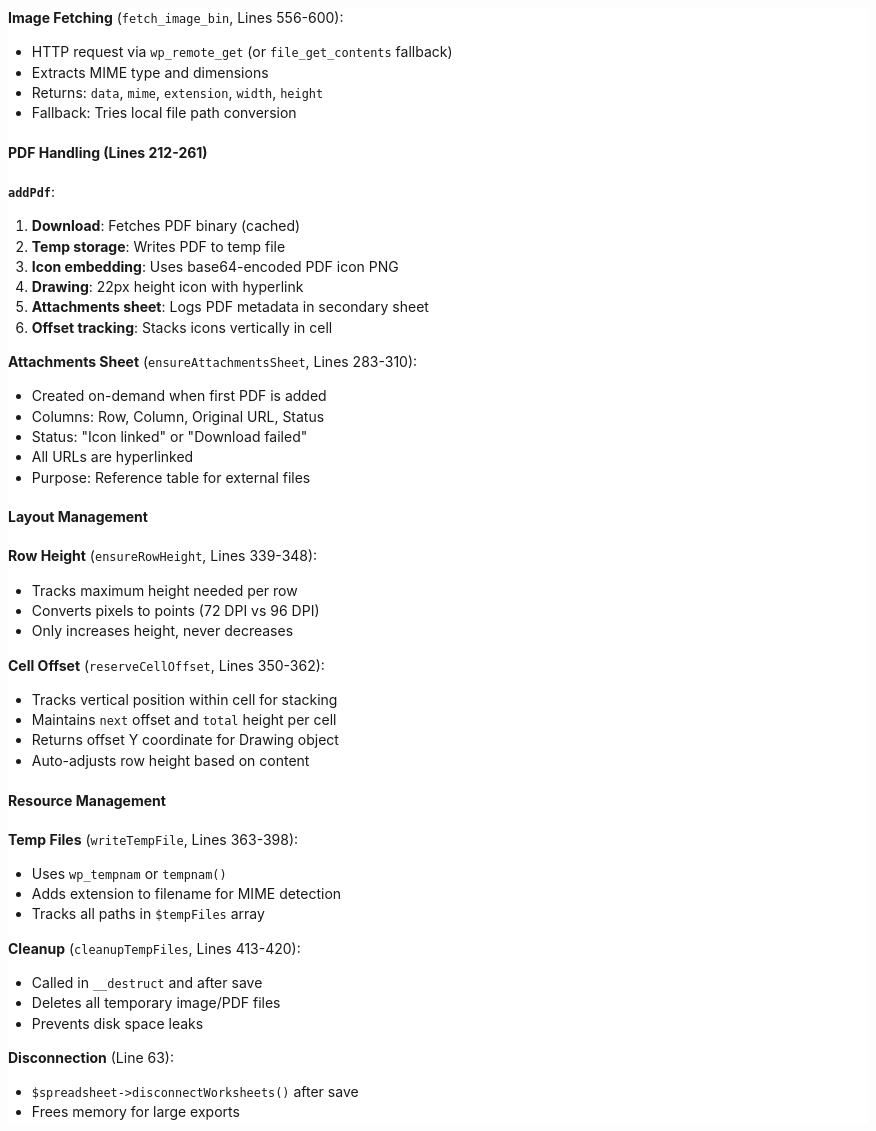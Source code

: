 **Image Fetching** (`fetch_image_bin`, Lines 556-600):

- HTTP request via `wp_remote_get` (or `file_get_contents` fallback)
- Extracts MIME type and dimensions
- Returns: `data`, `mime`, `extension`, `width`, `height`
- Fallback: Tries local file path conversion

#### PDF Handling (Lines 212-261)

**`addPdf`**:

1. **Download**: Fetches PDF binary (cached)
2. **Temp storage**: Writes PDF to temp file
3. **Icon embedding**: Uses base64-encoded PDF icon PNG
4. **Drawing**: 22px height icon with hyperlink
5. **Attachments sheet**: Logs PDF metadata in secondary sheet
6. **Offset tracking**: Stacks icons vertically in cell

**Attachments Sheet** (`ensureAttachmentsSheet`, Lines 283-310):

- Created on-demand when first PDF is added
- Columns: Row, Column, Original URL, Status
- Status: "Icon linked" or "Download failed"
- All URLs are hyperlinked
- Purpose: Reference table for external files

#### Layout Management

**Row Height** (`ensureRowHeight`, Lines 339-348):

- Tracks maximum height needed per row
- Converts pixels to points (72 DPI vs 96 DPI)
- Only increases height, never decreases

**Cell Offset** (`reserveCellOffset`, Lines 350-362):

- Tracks vertical position within cell for stacking
- Maintains `next` offset and `total` height per cell
- Returns offset Y coordinate for Drawing object
- Auto-adjusts row height based on content

#### Resource Management

**Temp Files** (`writeTempFile`, Lines 363-398):

- Uses `wp_tempnam` or `tempnam()`
- Adds extension to filename for MIME detection
- Tracks all paths in `$tempFiles` array

**Cleanup** (`cleanupTempFiles`, Lines 413-420):

- Called in `__destruct` and after save
- Deletes all temporary image/PDF files
- Prevents disk space leaks

**Disconnection** (Line 63):

- `$spreadsheet->disconnectWorksheets()` after save
- Frees memory for large exports
